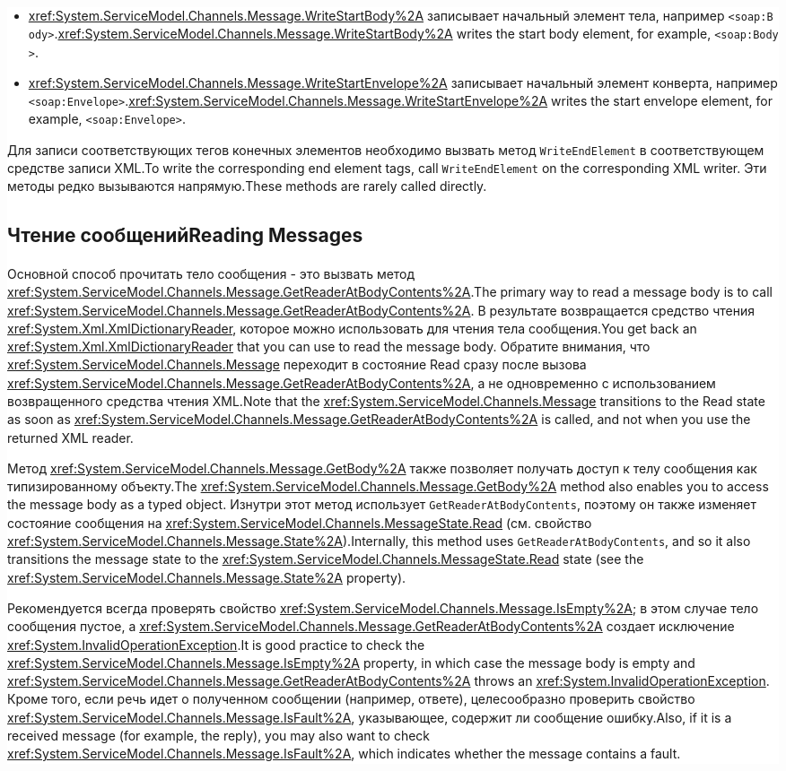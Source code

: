 -   <span data-ttu-id="0e686-194"><xref:System.ServiceModel.Channels.Message.WriteStartBody%2A> записывает начальный элемент тела, например `<soap:Body>`.</span><span class="sxs-lookup"><span data-stu-id="0e686-194"><xref:System.ServiceModel.Channels.Message.WriteStartBody%2A> writes the start body element, for example, `<soap:Body>`.</span></span>  
  
-   <span data-ttu-id="0e686-195"><xref:System.ServiceModel.Channels.Message.WriteStartEnvelope%2A> записывает начальный элемент конверта, например `<soap:Envelope>`.</span><span class="sxs-lookup"><span data-stu-id="0e686-195"><xref:System.ServiceModel.Channels.Message.WriteStartEnvelope%2A> writes the start envelope element, for example, `<soap:Envelope>`.</span></span>  
  
 <span data-ttu-id="0e686-196">Для записи соответствующих тегов конечных элементов необходимо вызвать метод `WriteEndElement` в соответствующем средстве записи XML.</span><span class="sxs-lookup"><span data-stu-id="0e686-196">To write the corresponding end element tags, call `WriteEndElement` on the corresponding XML writer.</span></span> <span data-ttu-id="0e686-197">Эти методы редко вызываются напрямую.</span><span class="sxs-lookup"><span data-stu-id="0e686-197">These methods are rarely called directly.</span></span>  
  
## <a name="reading-messages"></a><span data-ttu-id="0e686-198">Чтение сообщений</span><span class="sxs-lookup"><span data-stu-id="0e686-198">Reading Messages</span></span>  
 <span data-ttu-id="0e686-199">Основной способ прочитать тело сообщения - это вызвать метод <xref:System.ServiceModel.Channels.Message.GetReaderAtBodyContents%2A>.</span><span class="sxs-lookup"><span data-stu-id="0e686-199">The primary way to read a message body is to call <xref:System.ServiceModel.Channels.Message.GetReaderAtBodyContents%2A>.</span></span> <span data-ttu-id="0e686-200">В результате возвращается средство чтения <xref:System.Xml.XmlDictionaryReader>, которое можно использовать для чтения тела сообщения.</span><span class="sxs-lookup"><span data-stu-id="0e686-200">You get back an <xref:System.Xml.XmlDictionaryReader> that you can use to read the message body.</span></span> <span data-ttu-id="0e686-201">Обратите внимания, что <xref:System.ServiceModel.Channels.Message> переходит в состояние Read сразу после вызова <xref:System.ServiceModel.Channels.Message.GetReaderAtBodyContents%2A>, а не одновременно с использованием возвращенного средства чтения XML.</span><span class="sxs-lookup"><span data-stu-id="0e686-201">Note that the <xref:System.ServiceModel.Channels.Message> transitions to the Read state as soon as <xref:System.ServiceModel.Channels.Message.GetReaderAtBodyContents%2A> is called, and not when you use the returned XML reader.</span></span>  
  
 <span data-ttu-id="0e686-202">Метод <xref:System.ServiceModel.Channels.Message.GetBody%2A> также позволяет получать доступ к телу сообщения как типизированному объекту.</span><span class="sxs-lookup"><span data-stu-id="0e686-202">The <xref:System.ServiceModel.Channels.Message.GetBody%2A> method also enables you to access the message body as a typed object.</span></span> <span data-ttu-id="0e686-203">Изнутри этот метод использует `GetReaderAtBodyContents`, поэтому он также изменяет состояние сообщения на <xref:System.ServiceModel.Channels.MessageState.Read> (см. свойство <xref:System.ServiceModel.Channels.Message.State%2A>).</span><span class="sxs-lookup"><span data-stu-id="0e686-203">Internally, this method uses `GetReaderAtBodyContents`, and so it also transitions the message state to the <xref:System.ServiceModel.Channels.MessageState.Read> state (see the <xref:System.ServiceModel.Channels.Message.State%2A> property).</span></span>  
  
 <span data-ttu-id="0e686-204">Рекомендуется всегда проверять свойство <xref:System.ServiceModel.Channels.Message.IsEmpty%2A>; в этом случае тело сообщения пустое, а <xref:System.ServiceModel.Channels.Message.GetReaderAtBodyContents%2A> создает исключение <xref:System.InvalidOperationException>.</span><span class="sxs-lookup"><span data-stu-id="0e686-204">It is good practice to check the <xref:System.ServiceModel.Channels.Message.IsEmpty%2A> property, in which case the message body is empty and <xref:System.ServiceModel.Channels.Message.GetReaderAtBodyContents%2A> throws an <xref:System.InvalidOperationException>.</span></span> <span data-ttu-id="0e686-205">Кроме того, если речь идет о полученном сообщении (например, ответе), целесообразно проверить свойство <xref:System.ServiceModel.Channels.Message.IsFault%2A>, указывающее, содержит ли сообщение ошибку.</span><span class="sxs-lookup"><span data-stu-id="0e686-205">Also, if it is a received message (for example, the reply), you may also want to check <xref:System.ServiceModel.Channels.Message.IsFault%2A>, which indicates whether the message contains a fault.</span></span>  
  
